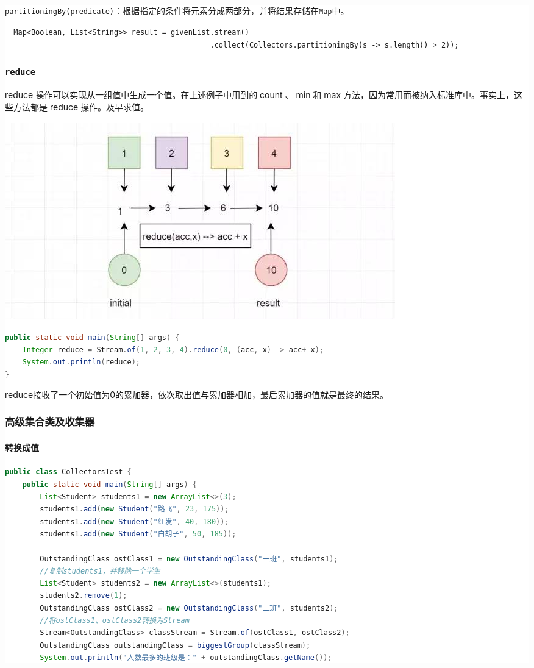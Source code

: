 

`partitioningBy(predicate)`：根据指定的条件将元素分成两部分，并将结果存储在`Map`中。

```
  Map<Boolean, List<String>> result = givenList.stream()
                                               .collect(Collectors.partitioningBy(s -> s.length() > 2));
```





### `reduce`

reduce 操作可以实现从一组值中生成一个值。在上述例子中用到的 count 、 min 和 max 方法，因为常用而被纳入标准库中。事实上，这些方法都是 reduce 操作。及早求值。

![图片](assets/640-1669299407466-1.jpeg)

~~~java
public static void main(String[] args) {
    Integer reduce = Stream.of(1, 2, 3, 4).reduce(0, (acc, x) -> acc+ x);
    System.out.println(reduce);
}
~~~

reduce接收了一个初始值为0的累加器，依次取出值与累加器相加，最后累加器的值就是最终的结果。



### 高级集合类及收集器



#### 转换成值

~~~java
public class CollectorsTest {
    public static void main(String[] args) {
        List<Student> students1 = new ArrayList<>(3);
        students1.add(new Student("路飞", 23, 175));
        students1.add(new Student("红发", 40, 180));
        students1.add(new Student("白胡子", 50, 185));

        OutstandingClass ostClass1 = new OutstandingClass("一班", students1);
        //复制students1，并移除一个学生
        List<Student> students2 = new ArrayList<>(students1);
        students2.remove(1);
        OutstandingClass ostClass2 = new OutstandingClass("二班", students2);
        //将ostClass1、ostClass2转换为Stream
        Stream<OutstandingClass> classStream = Stream.of(ostClass1, ostClass2);
        OutstandingClass outstandingClass = biggestGroup(classStream);
        System.out.println("人数最多的班级是：" + outstandingClass.getName());

~~~